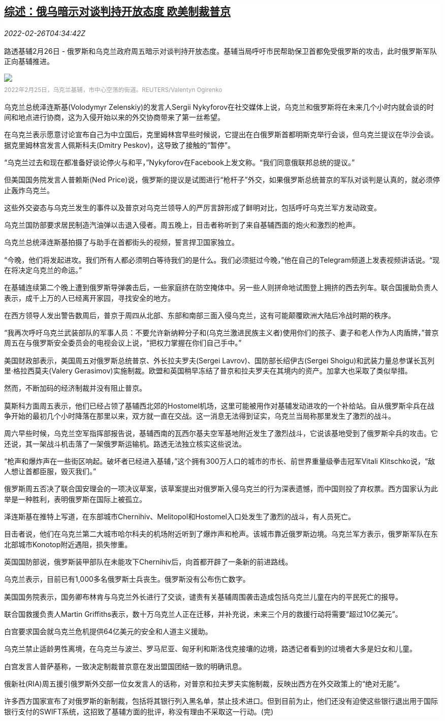 
[综述：俄乌暗示对谈判持开放态度 欧美制裁普京](https://cn.reuters.com/article/wrapup-russia-ukraine-open-talk-possibil-idCNKBS2KV05Z)
------

<div><i>2022-02-26T04:34:42Z</i></div><p>路透基辅2月26日 - 俄罗斯和乌克兰政府周五暗示对谈判持开放态度。基辅当局呼吁市民帮助保卫首都免受俄罗斯的攻击，此时俄罗斯军队正向基辅推进。</p><img src="https://static.reuters.com/resources/r/?m=02&d=20220226&t=2&i=1592435117&r=LYNXMPEI1P02U" width="100%"><div><small style="color: #999;">2022年2月25日，乌克兰基辅，市中心空荡的街道。REUTERS/Valentyn Ogirenko</small></div><p>乌克兰总统泽连斯基(Volodymyr Zelenskiy)的发言人Sergii Nykyforov在社交媒体上说，乌克兰和俄罗斯将在未来几个小时内就会谈的时间和地点进行协商，这为入侵开始以来的外交协商带来了第一丝希望。</p><p>在乌克兰表示愿意讨论宣布自己为中立国后，克里姆林宫早些时候说，它提出在白俄罗斯首都明斯克举行会谈，但乌克兰提议在华沙会谈。据克里姆林宫发言人佩斯科夫(Dmitry Peskov)，这导致了接触的“暂停”。</p><p>“乌克兰过去和现在都准备好谈论停火与和平，”Nykyforov在Facebook上发文称。“我们同意俄联邦总统的提议。”</p><p>但美国国务院发言人普赖斯(Ned Price)说，俄罗斯的提议是试图进行“枪杆子”外交，如果俄罗斯总统普京的军队对谈判是认真的，就必须停止轰炸乌克兰。</p><p>这些外交姿态与乌克兰发生的事件以及普京对乌克兰领导人的严厉言辞形成了鲜明对比，包括呼吁乌克兰军方发动政变。</p><p>乌克兰国防部要求居民制造汽油弹以击退入侵者。周五晚上，目击者称听到了来自基辅西面的炮火和激烈的枪声。</p><p>乌克兰总统泽连斯基拍摄了与助手在首都街头的视频，誓言捍卫国家独立。</p><p>“今晚，他们将发起进攻。我们所有人都必须明白等待我们的是什么。我们必须挺过今晚，”他在自己的Telegram频道上发表视频讲话说。“现在将决定乌克兰的命运。”</p><p>在基辅连续第二个晚上遭到俄罗斯导弹袭击后，一些家庭挤在防空掩体中。另一些人则拼命地试图登上拥挤的西去列车。联合国援助负责人表示，成千上万的人已经离开家园，寻找安全的地方。</p><p>在西方领导人发出警告数周后，普京于周四从北部、东部和南部三面入侵乌克兰，这有可能颠覆欧洲大陆后冷战时期的秩序。</p><p>“我再次呼吁乌克兰武装部队的军事人员：不要允许新纳粹分子和(乌克兰激进民族主义者)使用你们的孩子、妻子和老人作为人肉盾牌，”普京周五在与俄罗斯安全委员会的电视会议上说，“把权力掌握在你们自己手中。”</p><p>美国财政部表示，美国周五对俄罗斯总统普京、外长拉夫罗夫(Sergei Lavrov)、国防部长绍伊古(Sergei Shoigu)和武装力量总参谋长瓦列里·格拉西莫夫(Valery Gerasimov)实施制裁。欧盟和英国稍早冻结了普京和拉夫罗夫在其境内的资产。加拿大也采取了类似举措。</p><p>然而，不断加码的经济制裁并没有阻止普京。</p><p>莫斯科方面周五表示，他们已经占领了基辅西北郊的Hostomel机场，这里可能被用作对基辅发动进攻的一个补给站。自从俄罗斯伞兵在战争开始的最初几个小时降落在那里以来，双方就一直在交战。这一消息无法得到证实，乌克兰当局称那里发生了激烈的战斗。</p><p>周六早些时候，乌克兰空军指挥部报告说，基辅西南的瓦西尔基夫空军基地附近发生了激烈战斗，它说该基地受到了俄罗斯伞兵的攻击。它还说，其一架战斗机击落了一架俄罗斯运输机。路透无法独立核实这些说法。</p><p>“枪声和爆炸声在一些街区响起。破坏者已经进入基辅，”这个拥有300万人口的城市的市长、前世界重量级拳击冠军Vitali Klitschko说，“敌人想让首都臣服，毁灭我们。”</p><p>俄罗斯周五否决了联合国安理会的一项决议草案，该草案提出对俄罗斯入侵乌克兰的行为深表遗憾，而中国则投了弃权票。西方国家认为此举是一种胜利，表明俄罗斯在国际上被孤立。</p><p>泽连斯基在推特上写道，在东部城市Chernihiv、Melitopol和Hostomel入口处发生了激烈的战斗，有人员死亡。</p><p>目击者说，他们在乌克兰第二大城市哈尔科夫的机场附近听到了爆炸声和枪声。该城市靠近俄罗斯边境。乌克兰军方表示，俄罗斯军队在东北部城市Konotop附近遇阻，损失惨重。</p><p>英国国防部说，俄罗斯装甲部队在未能攻下Chernihiv后，向首都开辟了一条新的前进路线。</p><p>乌克兰表示，目前已有1,000多名俄罗斯士兵丧生。俄罗斯没有公布伤亡数字。</p><p>美国国务院表示，国务卿布林肯与乌克兰外长进行了交谈，谴责有关基辅周围袭击造成包括乌克兰儿童在内的平民死亡的报导。</p><p>联合国救援负责人Martin Griffiths表示，数十万乌克兰人正在迁移，并补充说，未来三个月的救援行动将需要“超过10亿美元”。</p><p>白宫要求国会就乌克兰危机提供64亿美元的安全和人道主义援助。</p><p>乌克兰禁止适龄男性离境，在乌克兰与波兰、罗马尼亚、匈牙利和斯洛伐克接壤的边境，路透记者看到的过境者大多是妇女和儿童。</p><p>白宫发言人普萨基称，一致决定制裁普京意在发出盟国团结一致的明确讯息。</p><p>俄新社(RIA)周五援引俄罗斯外交部一位女发言人的话称，对普京和拉夫罗夫实施制裁，反映出西方在外交政策上的“绝对无能”。</p><p>许多西方国家宣布了对俄罗斯的新制裁，包括将其银行列入黑名单，禁止技术进口。但到目前为止，他们还没有迫使这些银行退出用于国际银行支付的SWIFT系统，这招致了基辅方面的批评，称没有理由不采取这一行动。(完)</p>
